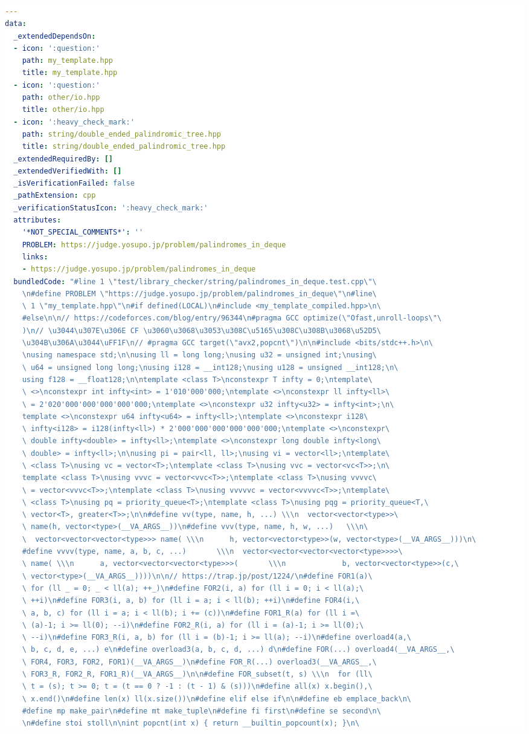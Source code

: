 ```yaml
---
data:
  _extendedDependsOn:
  - icon: ':question:'
    path: my_template.hpp
    title: my_template.hpp
  - icon: ':question:'
    path: other/io.hpp
    title: other/io.hpp
  - icon: ':heavy_check_mark:'
    path: string/double_ended_palindromic_tree.hpp
    title: string/double_ended_palindromic_tree.hpp
  _extendedRequiredBy: []
  _extendedVerifiedWith: []
  _isVerificationFailed: false
  _pathExtension: cpp
  _verificationStatusIcon: ':heavy_check_mark:'
  attributes:
    '*NOT_SPECIAL_COMMENTS*': ''
    PROBLEM: https://judge.yosupo.jp/problem/palindromes_in_deque
    links:
    - https://judge.yosupo.jp/problem/palindromes_in_deque
  bundledCode: "#line 1 \"test/library_checker/string/palindromes_in_deque.test.cpp\"\
    \n#define PROBLEM \"https://judge.yosupo.jp/problem/palindromes_in_deque\"\n#line\
    \ 1 \"my_template.hpp\"\n#if defined(LOCAL)\n#include <my_template_compiled.hpp>\n\
    #else\n\n// https://codeforces.com/blog/entry/96344\n#pragma GCC optimize(\"Ofast,unroll-loops\"\
    )\n// \u3044\u307E\u306E CF \u3060\u3068\u3053\u308C\u5165\u308C\u308B\u3068\u52D5\
    \u304B\u306A\u3044\uFF1F\n// #pragma GCC target(\"avx2,popcnt\")\n\n#include <bits/stdc++.h>\n\
    \nusing namespace std;\n\nusing ll = long long;\nusing u32 = unsigned int;\nusing\
    \ u64 = unsigned long long;\nusing i128 = __int128;\nusing u128 = unsigned __int128;\n\
    using f128 = __float128;\n\ntemplate <class T>\nconstexpr T infty = 0;\ntemplate\
    \ <>\nconstexpr int infty<int> = 1'010'000'000;\ntemplate <>\nconstexpr ll infty<ll>\
    \ = 2'020'000'000'000'000'000;\ntemplate <>\nconstexpr u32 infty<u32> = infty<int>;\n\
    template <>\nconstexpr u64 infty<u64> = infty<ll>;\ntemplate <>\nconstexpr i128\
    \ infty<i128> = i128(infty<ll>) * 2'000'000'000'000'000'000;\ntemplate <>\nconstexpr\
    \ double infty<double> = infty<ll>;\ntemplate <>\nconstexpr long double infty<long\
    \ double> = infty<ll>;\n\nusing pi = pair<ll, ll>;\nusing vi = vector<ll>;\ntemplate\
    \ <class T>\nusing vc = vector<T>;\ntemplate <class T>\nusing vvc = vector<vc<T>>;\n\
    template <class T>\nusing vvvc = vector<vvc<T>>;\ntemplate <class T>\nusing vvvvc\
    \ = vector<vvvc<T>>;\ntemplate <class T>\nusing vvvvvc = vector<vvvvc<T>>;\ntemplate\
    \ <class T>\nusing pq = priority_queue<T>;\ntemplate <class T>\nusing pqg = priority_queue<T,\
    \ vector<T>, greater<T>>;\n\n#define vv(type, name, h, ...) \\\n  vector<vector<type>>\
    \ name(h, vector<type>(__VA_ARGS__))\n#define vvv(type, name, h, w, ...)   \\\n\
    \  vector<vector<vector<type>>> name( \\\n      h, vector<vector<type>>(w, vector<type>(__VA_ARGS__)))\n\
    #define vvvv(type, name, a, b, c, ...)       \\\n  vector<vector<vector<vector<type>>>>\
    \ name( \\\n      a, vector<vector<vector<type>>>(       \\\n             b, vector<vector<type>>(c,\
    \ vector<type>(__VA_ARGS__))))\n\n// https://trap.jp/post/1224/\n#define FOR1(a)\
    \ for (ll _ = 0; _ < ll(a); ++_)\n#define FOR2(i, a) for (ll i = 0; i < ll(a);\
    \ ++i)\n#define FOR3(i, a, b) for (ll i = a; i < ll(b); ++i)\n#define FOR4(i,\
    \ a, b, c) for (ll i = a; i < ll(b); i += (c))\n#define FOR1_R(a) for (ll i =\
    \ (a)-1; i >= ll(0); --i)\n#define FOR2_R(i, a) for (ll i = (a)-1; i >= ll(0);\
    \ --i)\n#define FOR3_R(i, a, b) for (ll i = (b)-1; i >= ll(a); --i)\n#define overload4(a,\
    \ b, c, d, e, ...) e\n#define overload3(a, b, c, d, ...) d\n#define FOR(...) overload4(__VA_ARGS__,\
    \ FOR4, FOR3, FOR2, FOR1)(__VA_ARGS__)\n#define FOR_R(...) overload3(__VA_ARGS__,\
    \ FOR3_R, FOR2_R, FOR1_R)(__VA_ARGS__)\n\n#define FOR_subset(t, s) \\\n  for (ll\
    \ t = (s); t >= 0; t = (t == 0 ? -1 : (t - 1) & (s)))\n#define all(x) x.begin(),\
    \ x.end()\n#define len(x) ll(x.size())\n#define elif else if\n\n#define eb emplace_back\n\
    #define mp make_pair\n#define mt make_tuple\n#define fi first\n#define se second\n\
    \n#define stoi stoll\n\nint popcnt(int x) { return __builtin_popcount(x); }\n\
```